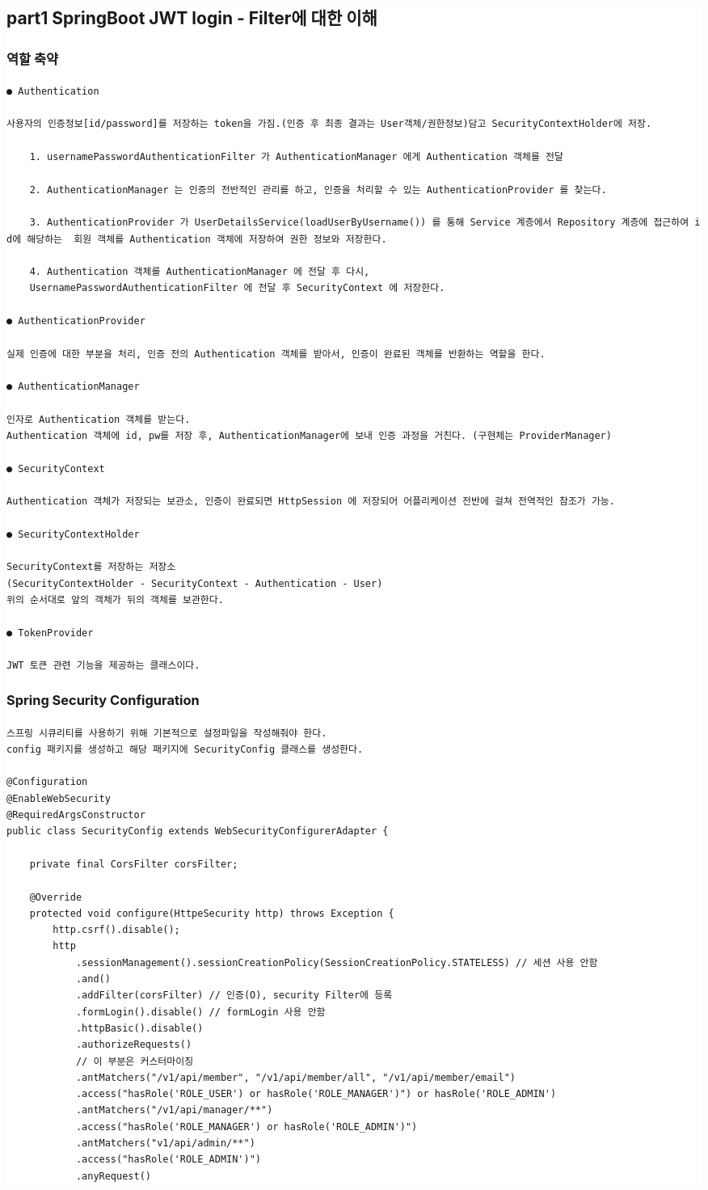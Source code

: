 ## part1 SpringBoot JWT login - Filter에 대한 이해

### 역할 축약

    ● Authentication  
    
    사용자의 인증정보[id/password]를 저장하는 token을 가짐.(인증 후 최종 결과는 User객체/권한정보)담고 SecurityContextHolder에 저장.

        1. usernamePasswordAuthenticationFilter 가 AuthenticationManager 에게 Authentication 객체를 전달

        2. AuthenticationManager 는 인증의 전반적인 관리를 하고, 인증을 처리할 수 있는 AuthenticationProvider 를 찾는다.

        3. AuthenticationProvider 가 UserDetailsService(loadUserByUsername()) 를 통해 Service 계층에서 Repository 계층에 접근하여 id에 해당하는  회원 객체를 Authentication 객체에 저장하여 권한 정보와 저장한다.

        4. Authentication 객체를 AuthenticationManager 에 전달 후 다시,
        UsernamePasswordAuthenticationFilter 에 전달 후 SecurityContext 에 저장한다.

    ● AuthenticationProvider   

    실제 인증에 대한 부분을 처리, 인증 전의 Authentication 객체를 받아서, 인증이 완료된 객체를 반환하는 역할을 한다.

    ● AuthenticationManager 

    인자로 Authentication 객체를 받는다.
    Authentication 객체에 id, pw를 저장 후, AuthenticationManager에 보내 인증 과정을 거친다. (구현체는 ProviderManager)    

    ● SecurityContext

    Authentication 객체가 저장되는 보관소, 인증이 완료되면 HttpSession 에 저장되어 어플리케이션 전반에 걸쳐 전역적인 참조가 가능.

    ● SecurityContextHolder

    SecurityContext를 저장하는 저장소
    (SecurityContextHolder - SecurityContext - Authentication - User)
    위의 순서대로 앞의 객체가 뒤의 객체를 보관한다.

    ● TokenProvider

    JWT 토큰 관련 기능을 제공하는 클래스이다.

### Spring Security Configuration

    스프링 시큐리티를 사용하기 위해 기본적으로 설정파일을 작성해줘야 한다.
    config 패키지를 생성하고 해당 패키지에 SecurityConfig 클래스를 생성한다.

    @Configuration
    @EnableWebSecurity
    @RequiredArgsConstructor
    public class SecurityConfig extends WebSecurityConfigurerAdapter {

        private final CorsFilter corsFilter;

        @Override
        protected void configure(HttpeSecurity http) throws Exception {
            http.csrf().disable();
            http
                .sessionManagement().sessionCreationPolicy(SessionCreationPolicy.STATELESS) // 세션 사용 안함
                .and()
                .addFilter(corsFilter) // 인증(O), security Filter에 등록
                .formLogin().disable() // formLogin 사용 안함
                .httpBasic().disable()
                .authorizeRequests()
                // 이 부분은 커스터마이징
                .antMatchers("/v1/api/member", "/v1/api/member/all", "/v1/api/member/email")
                .access("hasRole('ROLE_USER') or hasRole('ROLE_MANAGER')") or hasRole('ROLE_ADMIN')
                .antMatchers("/v1/api/manager/**")
                .access("hasRole('ROLE_MANAGER') or hasRole('ROLE_ADMIN')")
                .antMatchers("v1/api/admin/**")
                .access("hasRole('ROLE_ADMIN')")
                .anyRequest()